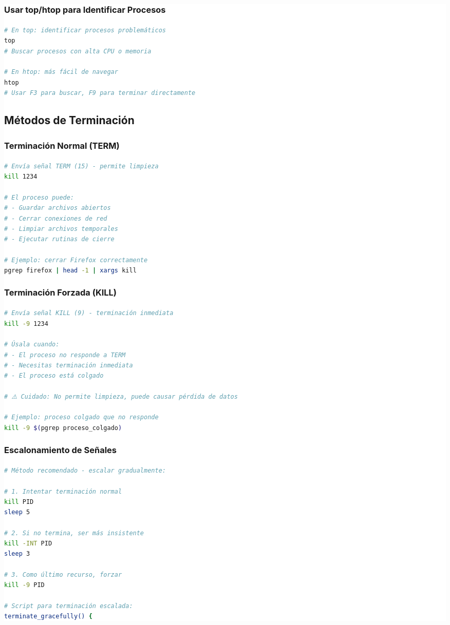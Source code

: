 ### **Usar top/htop para Identificar Procesos**

```bash
# En top: identificar procesos problemáticos
top
# Buscar procesos con alta CPU o memoria

# En htop: más fácil de navegar
htop
# Usar F3 para buscar, F9 para terminar directamente
```

## **Métodos de Terminación**

### **Terminación Normal (TERM)**

```bash
# Envía señal TERM (15) - permite limpieza
kill 1234

# El proceso puede:
# - Guardar archivos abiertos
# - Cerrar conexiones de red
# - Limpiar archivos temporales
# - Ejecutar rutinas de cierre

# Ejemplo: cerrar Firefox correctamente
pgrep firefox | head -1 | xargs kill
```

### **Terminación Forzada (KILL)**

```bash
# Envía señal KILL (9) - terminación inmediata
kill -9 1234

# Úsala cuando:
# - El proceso no responde a TERM
# - Necesitas terminación inmediata
# - El proceso está colgado

# ⚠️ Cuidado: No permite limpieza, puede causar pérdida de datos

# Ejemplo: proceso colgado que no responde
kill -9 $(pgrep proceso_colgado)
```

### **Escalonamiento de Señales**

```bash
# Método recomendado - escalar gradualmente:

# 1. Intentar terminación normal
kill PID
sleep 5

# 2. Si no termina, ser más insistente
kill -INT PID
sleep 3

# 3. Como último recurso, forzar
kill -9 PID

# Script para terminación escalada:
terminate_gracefully() {
```